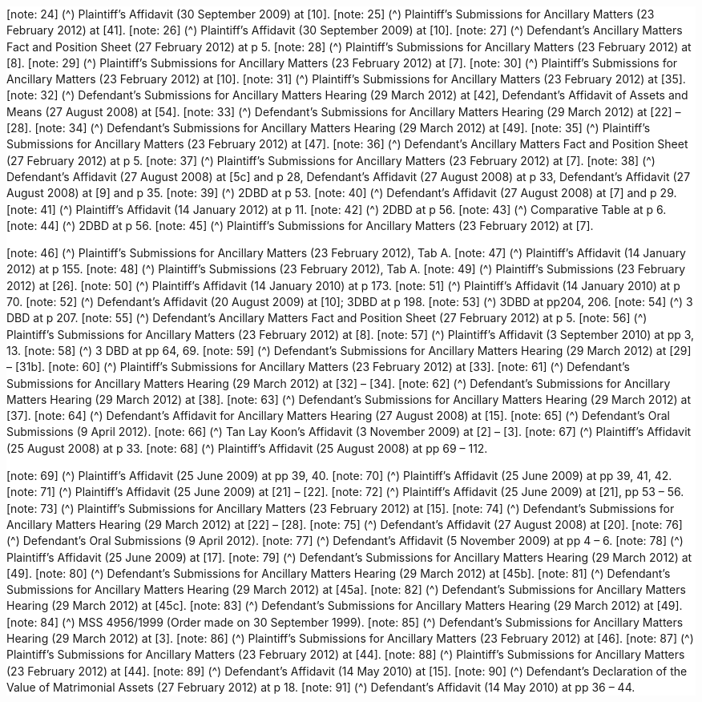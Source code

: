 [note: 24] (^) Plaintiff’s Affidavit (30 September 2009) at [10]. [note: 25] (^) Plaintiff’s Submissions for Ancillary Matters (23 February 2012) at [41]. [note: 26] (^) Plaintiff’s Affidavit (30 September 2009) at [10]. [note: 27] (^) Defendant’s Ancillary Matters Fact and Position Sheet (27 February 2012) at p 5. [note: 28] (^) Plaintiff’s Submissions for Ancillary Matters (23 February 2012) at [8]. [note: 29] (^) Plaintiff’s Submissions for Ancillary Matters (23 February 2012) at [7]. [note: 30] (^) Plaintiff’s Submissions for Ancillary Matters (23 February 2012) at [10]. [note: 31] (^) Plaintiff’s Submissions for Ancillary Matters (23 February 2012) at [35]. [note: 32] (^) Defendant’s Submissions for Ancillary Matters Hearing (29 March 2012) at [42], Defendant’s Affidavit of Assets and Means (27 August 2008) at [54]. [note: 33] (^) Defendant’s Submissions for Ancillary Matters Hearing (29 March 2012) at [22] – [28]. [note: 34] (^) Defendant’s Submissions for Ancillary Matters Hearing (29 March 2012) at [49]. [note: 35] (^) Plaintiff’s Submissions for Ancillary Matters (23 February 2012) at [47]. [note: 36] (^) Defendant’s Ancillary Matters Fact and Position Sheet (27 February 2012) at p 5. [note: 37] (^) Plaintiff’s Submissions for Ancillary Matters (23 February 2012) at [7]. [note: 38] (^) Defendant’s Affidavit (27 August 2008) at [5c] and p 28, Defendant’s Affidavit (27 August 2008) at p 33, Defendant’s Affidavit (27 August 2008) at [9] and p 35. [note: 39] (^) 2DBD at p 53. [note: 40] (^) Defendant’s Affidavit (27 August 2008) at [7] and p 29. [note: 41] (^) Plaintiff’s Affidavit (14 January 2012) at p 11. [note: 42] (^) 2DBD at p 56. [note: 43] (^) Comparative Table at p 6. [note: 44] (^) 2DBD at p 56. [note: 45] (^) Plaintiff’s Submissions for Ancillary Matters (23 February 2012) at [7]. 


[note: 46] (^) Plaintiff’s Submissions for Ancillary Matters (23 February 2012), Tab A. [note: 47] (^) Plaintiff’s Affidavit (14 January 2012) at p 155. [note: 48] (^) Plaintiff’s Submissions (23 February 2012), Tab A. [note: 49] (^) Plaintiff’s Submissions (23 February 2012) at [26]. [note: 50] (^) Plaintiff’s Affidavit (14 January 2010) at p 173. [note: 51] (^) Plaintiff’s Affidavit (14 January 2010) at p 70. [note: 52] (^) Defendant’s Affidavit (20 August 2009) at [10]; 3DBD at p 198. [note: 53] (^) 3DBD at pp204, 206. [note: 54] (^) 3 DBD at p 207. [note: 55] (^) Defendant’s Ancillary Matters Fact and Position Sheet (27 February 2012) at p 5. [note: 56] (^) Plaintiff’s Submissions for Ancillary Matters (23 February 2012) at [8]. [note: 57] (^) Plaintiff’s Affidavit (3 September 2010) at pp 3, 13. [note: 58] (^) 3 DBD at pp 64, 69. [note: 59] (^) Defendant’s Submissions for Ancillary Matters Hearing (29 March 2012) at [29] – [31b]. [note: 60] (^) Plaintiff’s Submissions for Ancillary Matters (23 February 2012) at [33]. [note: 61] (^) Defendant’s Submissions for Ancillary Matters Hearing (29 March 2012) at [32] – [34]. [note: 62] (^) Defendant’s Submissions for Ancillary Matters Hearing (29 March 2012) at [38]. [note: 63] (^) Defendant’s Submissions for Ancillary Matters Hearing (29 March 2012) at [37]. [note: 64] (^) Defendant’s Affidavit for Ancillary Matters Hearing (27 August 2008) at [15]. [note: 65] (^) Defendant’s Oral Submissions (9 April 2012). [note: 66] (^) Tan Lay Koon’s Affidavit (3 November 2009) at [2] – [3]. [note: 67] (^) Plaintiff’s Affidavit (25 August 2008) at p 33. [note: 68] (^) Plaintiff’s Affidavit (25 August 2008) at pp 69 – 112. 


[note: 69] (^) Plaintiff’s Affidavit (25 June 2009) at pp 39, 40. [note: 70] (^) Plaintiff’s Affidavit (25 June 2009) at pp 39, 41, 42. [note: 71] (^) Plaintiff’s Affidavit (25 June 2009) at [21] – [22]. [note: 72] (^) Plaintiff’s Affidavit (25 June 2009) at [21], pp 53 – 56. [note: 73] (^) Plaintiff’s Submissions for Ancillary Matters (23 February 2012) at [15]. [note: 74] (^) Defendant’s Submissions for Ancillary Matters Hearing (29 March 2012) at [22] – [28]. [note: 75] (^) Defendant’s Affidavit (27 August 2008) at [20]. [note: 76] (^) Defendant’s Oral Submissions (9 April 2012). [note: 77] (^) Defendant’s Affidavit (5 November 2009) at pp 4 – 6. [note: 78] (^) Plaintiff’s Affidavit (25 June 2009) at [17]. [note: 79] (^) Defendant’s Submissions for Ancillary Matters Hearing (29 March 2012) at [49]. [note: 80] (^) Defendant’s Submissions for Ancillary Matters Hearing (29 March 2012) at [45b]. [note: 81] (^) Defendant’s Submissions for Ancillary Matters Hearing (29 March 2012) at [45a]. [note: 82] (^) Defendant’s Submissions for Ancillary Matters Hearing (29 March 2012) at [45c]. [note: 83] (^) Defendant’s Submissions for Ancillary Matters Hearing (29 March 2012) at [49]. [note: 84] (^) MSS 4956/1999 (Order made on 30 September 1999). [note: 85] (^) Defendant’s Submissions for Ancillary Matters Hearing (29 March 2012) at [3]. [note: 86] (^) Plaintiff’s Submissions for Ancillary Matters (23 February 2012) at [46]. [note: 87] (^) Plaintiff’s Submissions for Ancillary Matters (23 February 2012) at [44]. [note: 88] (^) Plaintiff’s Submissions for Ancillary Matters (23 February 2012) at [44]. [note: 89] (^) Defendant’s Affidavit (14 May 2010) at [15]. [note: 90] (^) Defendant’s Declaration of the Value of Matrimonial Assets (27 February 2012) at p 18. [note: 91] (^) Defendant’s Affidavit (14 May 2010) at pp 36 – 44. 
